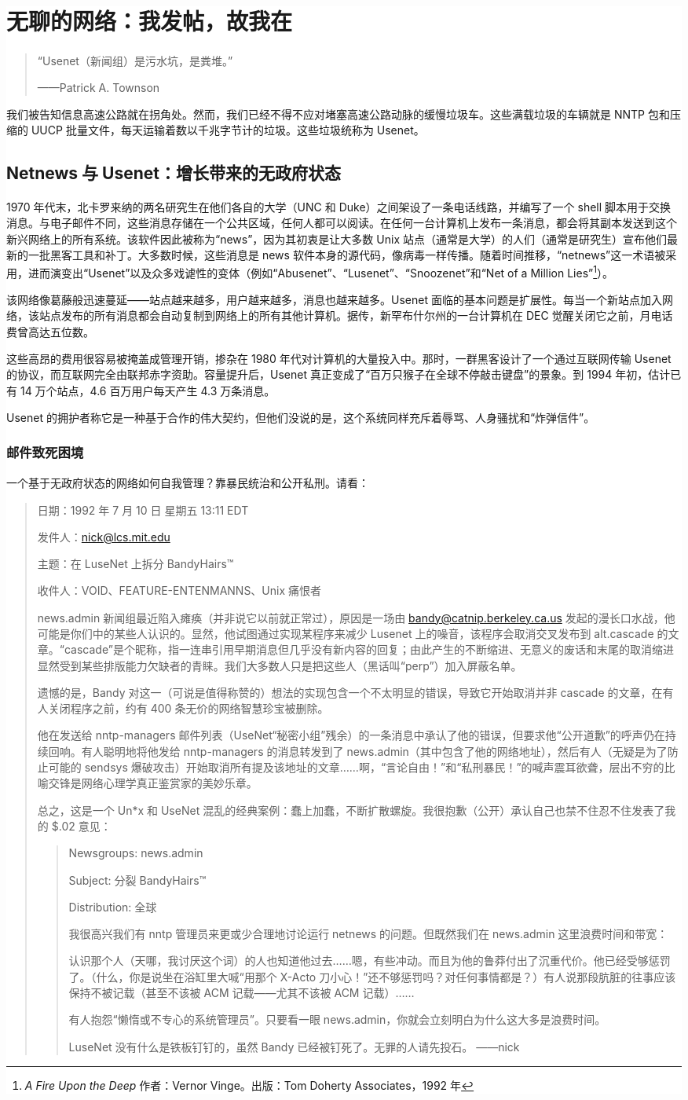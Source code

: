 # 无聊的网络：我发帖，故我在

>“Usenet（新闻组）是污水坑，是粪堆。”
>
>——Patrick A. Townson

我们被告知信息高速公路就在拐角处。然而，我们已经不得不应对堵塞高速公路动脉的缓慢垃圾车。这些满载垃圾的车辆就是 NNTP 包和压缩的 UUCP 批量文件，每天运输着数以千兆字节计的垃圾。这些垃圾统称为 Usenet。

## Netnews 与 Usenet：增长带来的无政府状态

1970 年代末，北卡罗来纳的两名研究生在他们各自的大学（UNC 和 Duke）之间架设了一条电话线路，并编写了一个 shell 脚本用于交换消息。与电子邮件不同，这些消息存储在一个公共区域，任何人都可以阅读。在任何一台计算机上发布一条消息，都会将其副本发送到这个新兴网络上的所有系统。该软件因此被称为“news”，因为其初衷是让大多数 Unix 站点（通常是大学）的人们（通常是研究生）宣布他们最新的一批黑客工具和补丁。大多数时候，这些消息是 news 软件本身的源代码，像病毒一样传播。随着时间推移，“netnews”这一术语被采用，进而演变出“Usenet”以及众多戏谑性的变体（例如“Abusenet”、“Lusenet”、“Snoozenet”和“Net of a Million Lies”[^1]）。

该网络像葛藤般迅速蔓延——站点越来越多，用户越来越多，消息也越来越多。Usenet 面临的基本问题是扩展性。每当一个新站点加入网络，该站点发布的所有消息都会自动复制到网络上的所有其他计算机。据传，新罕布什尔州的一台计算机在 DEC 觉醒关闭它之前，月电话费曾高达五位数。

这些高昂的费用很容易被掩盖成管理开销，掺杂在 1980 年代对计算机的大量投入中。那时，一群黑客设计了一个通过互联网传输 Usenet 的协议，而互联网完全由联邦赤字资助。容量提升后，Usenet 真正变成了“百万只猴子在全球不停敲击键盘”的景象。到 1994 年初，估计已有 14 万个站点，4.6 百万用户每天产生 4.3 万条消息。

Usenet 的拥护者称它是一种基于合作的伟大契约，但他们没说的是，这个系统同样充斥着辱骂、人身骚扰和“炸弹信件”。

[^1]: *A Fire Upon the Deep* 作者：Vernor Vinge。出版：Tom Doherty Associates，1992 年


### 邮件致死困境

一个基于无政府状态的网络如何自我管理？靠暴民统治和公开私刑。请看：

>日期：1992 年 7 月 10 日 星期五 13:11 EDT
>
>发件人：[nick@lcs.mit.edu](mailto:nick@lcs.mit.edu)
>
>主题：在 LuseNet 上拆分 BandyHairs™
>
>收件人：VOID、FEATURE-ENTENMANNS、Unix 痛恨者
>
>news.admin 新闻组最近陷入瘫痪（并非说它以前就正常过），原因是一场由 [bandy@catnip.berkeley.ca.us](mailto:bandy@catnip.berkeley.ca.us) 发起的漫长口水战，他可能是你们中的某些人认识的。显然，他试图通过实现某程序来减少 Lusenet 上的噪音，该程序会取消交叉发布到 alt.cascade 的文章。“cascade”是个昵称，指一连串引用早期消息但几乎没有新内容的回复；由此产生的不断缩进、无意义的废话和末尾的取消缩进显然受到某些排版能力欠缺者的青睐。我们大多数人只是把这些人（黑话叫“perp”）加入屏蔽名单。
>
>遗憾的是，Bandy 对这一（可说是值得称赞的）想法的实现包含一个不太明显的错误，导致它开始取消并非 cascade 的文章，在有人关闭程序之前，约有 400 条无价的网络智慧珍宝被删除。
>
>他在发送给 nntp-managers 邮件列表（UseNet“秘密小组”残余）的一条消息中承认了他的错误，但要求他“公开道歉”的呼声仍在持续回响。有人聪明地将他发给 nntp-managers 的消息转发到了 news.admin（其中包含了他的网络地址），然后有人（无疑是为了防止可能的 sendsys 爆破攻击）开始取消所有提及该地址的文章……啊，“言论自由！”和“私刑暴民！”的喊声震耳欲聋，层出不穷的比喻交锋是网络心理学真正鉴赏家的美妙乐章。
>
>总之，这是一个 Un\*x 和 UseNet 混乱的经典案例：蠢上加蠢，不断扩散螺旋。我很抱歉（公开）承认自己也禁不住忍不住发表了我的 \$.02 意见：
>
>> Newsgroups: news.admin
>>
>> Subject: 分裂 BandyHairs™
>>
>> Distribution: 全球
>>
>> 我很高兴我们有 nntp 管理员来更或少合理地讨论运行 netnews 的问题。但既然我们在 news.admin 这里浪费时间和带宽：
>>
> >认识那个人（天哪，我讨厌这个词）的人也知道他过去……嗯，有些冲动。而且为他的鲁莽付出了沉重代价。他已经受够惩罚了。（什么，你是说坐在浴缸里大喊“用那个 X-Acto 刀小心！”还不够惩罚吗？对任何事情都是？）有人说那段肮脏的往事应该保持不被记载（甚至不该被 ACM 记载——尤其不该被 ACM 记载）……
>>
> >有人抱怨“懒惰或不专心的系统管理员”。只要看一眼 news.admin，你就会立刻明白为什么这大多是浪费时间。
>>
>> LuseNet 没有什么是铁板钉钉的，虽然 Bandy 已经被钉死了。无罪的人请先投石。
>> ——nick


[^2]: 最初的试探，当然发生在 ARPANET 上，那时运行着真正的计算机和真正的操作系统。在 netnews 爆发之前，麻省理工学院最大最快的 KL-10 计算机 MIT-MC 的用户们几乎要把人工智能实验室的 Roger Duffey 给“私刑”了，因为他负责的 SF-LOVERS（一个迅速占用 MC 大部分夜间计算资源的全国性邮件列表）让大家苦不堪言。有没有想过“list-REQUEST”惯例和摘要处理软件是从哪里来的？它们就是 Roger 为了自保而发明的。